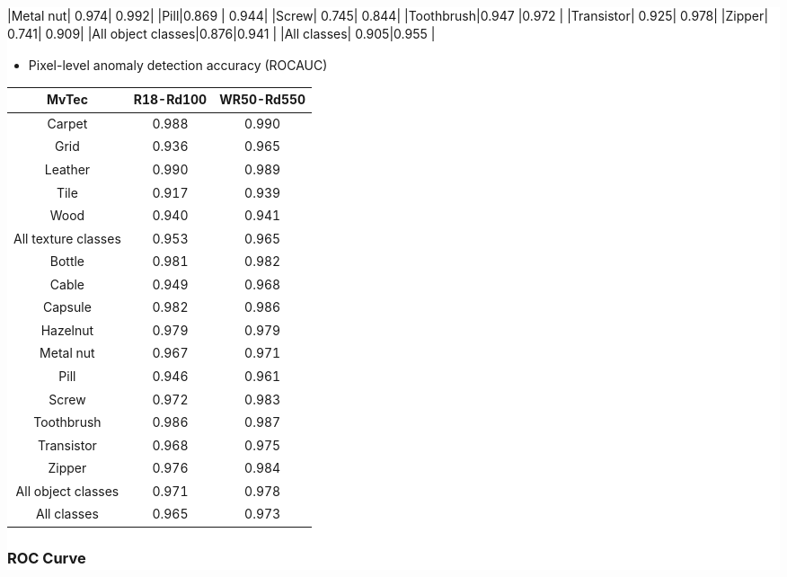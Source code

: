 |Metal nut| 0.974| 0.992|
|Pill|0.869 | 0.944|
|Screw| 0.745| 0.844|
|Toothbrush|0.947 |0.972 |
|Transistor| 0.925| 0.978|
|Zipper| 0.741| 0.909|
|All object classes|0.876|0.941 |
|All classes| 0.905|0.955 |

* Pixel-level anomaly detection accuracy (ROCAUC)

|MvTec|R18-Rd100|WR50-Rd550|
|:---:|:---:|:---:|
|Carpet| 0.988| 0.990|
|Grid| 0.936| 0.965|
|Leather|0.990 |0.989 |
|Tile|0.917 | 0.939|
|Wood| 0.940| 0.941|
|All texture classes| 0.953|0.965 |
|Bottle|0.981 | 0.982|
|Cable|0.949| 0.968|
|Capsule| 0.982| 0.986|
|Hazelnut|0.979 | 0.979|
|Metal nut| 0.967|0.971 |
|Pill|0.946 |0.961 |
|Screw| 0.972| 0.983|
|Toothbrush|0.986 |0.987 |
|Transistor| 0.968|0.975 |
|Zipper|0.976| 0.984|
|All object classes|0.971|0.978 |
|All classes| 0.965| 0.973|

 ### ROC Curve
